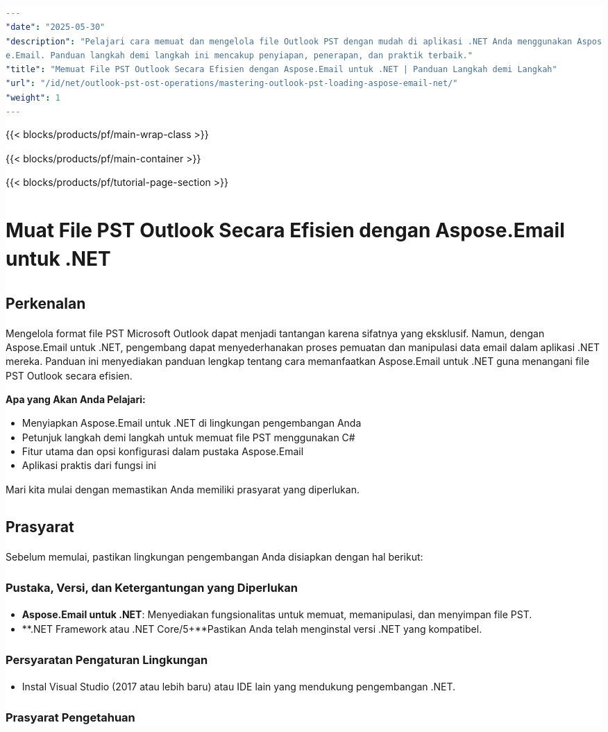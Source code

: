 ```yaml
---
"date": "2025-05-30"
"description": "Pelajari cara memuat dan mengelola file Outlook PST dengan mudah di aplikasi .NET Anda menggunakan Aspose.Email. Panduan langkah demi langkah ini mencakup penyiapan, penerapan, dan praktik terbaik."
"title": "Memuat File PST Outlook Secara Efisien dengan Aspose.Email untuk .NET | Panduan Langkah demi Langkah"
"url": "/id/net/outlook-pst-ost-operations/mastering-outlook-pst-loading-aspose-email-net/"
"weight": 1
---
```


{{< blocks/products/pf/main-wrap-class >}}

{{< blocks/products/pf/main-container >}}

{{< blocks/products/pf/tutorial-page-section >}}
# Muat File PST Outlook Secara Efisien dengan Aspose.Email untuk .NET

## Perkenalan

Mengelola format file PST Microsoft Outlook dapat menjadi tantangan karena sifatnya yang eksklusif. Namun, dengan Aspose.Email untuk .NET, pengembang dapat menyederhanakan proses pemuatan dan manipulasi data email dalam aplikasi .NET mereka. Panduan ini menyediakan panduan lengkap tentang cara memanfaatkan Aspose.Email untuk .NET guna menangani file PST Outlook secara efisien.

**Apa yang Akan Anda Pelajari:**

- Menyiapkan Aspose.Email untuk .NET di lingkungan pengembangan Anda
- Petunjuk langkah demi langkah untuk memuat file PST menggunakan C#
- Fitur utama dan opsi konfigurasi dalam pustaka Aspose.Email
- Aplikasi praktis dari fungsi ini

Mari kita mulai dengan memastikan Anda memiliki prasyarat yang diperlukan.

## Prasyarat

Sebelum memulai, pastikan lingkungan pengembangan Anda disiapkan dengan hal berikut:

### Pustaka, Versi, dan Ketergantungan yang Diperlukan

- **Aspose.Email untuk .NET**: Menyediakan fungsionalitas untuk memuat, memanipulasi, dan menyimpan file PST.
- **.NET Framework atau .NET Core/5+**Pastikan Anda telah menginstal versi .NET yang kompatibel.

### Persyaratan Pengaturan Lingkungan

- Instal Visual Studio (2017 atau lebih baru) atau IDE lain yang mendukung pengembangan .NET.

### Prasyarat Pengetahuan
